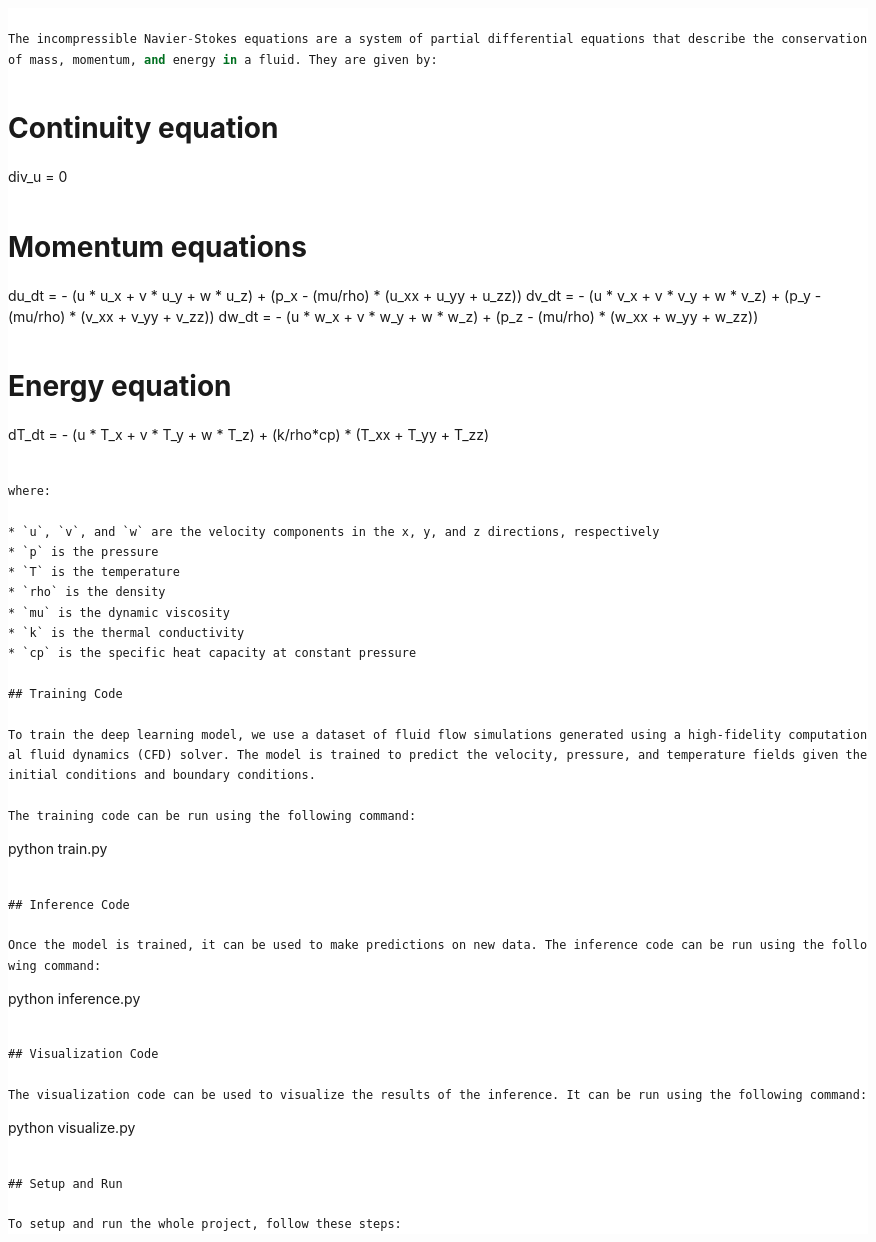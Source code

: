 ```python

The incompressible Navier-Stokes equations are a system of partial differential equations that describe the conservation of mass, momentum, and energy in a fluid. They are given by:

```
# Continuity equation
div_u = 0

# Momentum equations
du_dt = - (u * u_x + v * u_y + w * u_z) + (p_x - (mu/rho) * (u_xx + u_yy + u_zz))
dv_dt = - (u * v_x + v * v_y + w * v_z) + (p_y - (mu/rho) * (v_xx + v_yy + v_zz))
dw_dt = - (u * w_x + v * w_y + w * w_z) + (p_z - (mu/rho) * (w_xx + w_yy + w_zz))

# Energy equation
dT_dt = - (u * T_x + v * T_y + w * T_z) + (k/rho*cp) * (T_xx + T_yy + T_zz)
```

where:

* `u`, `v`, and `w` are the velocity components in the x, y, and z directions, respectively
* `p` is the pressure
* `T` is the temperature
* `rho` is the density
* `mu` is the dynamic viscosity
* `k` is the thermal conductivity
* `cp` is the specific heat capacity at constant pressure

## Training Code

To train the deep learning model, we use a dataset of fluid flow simulations generated using a high-fidelity computational fluid dynamics (CFD) solver. The model is trained to predict the velocity, pressure, and temperature fields given the initial conditions and boundary conditions.

The training code can be run using the following command:

```
python train.py
```

## Inference Code

Once the model is trained, it can be used to make predictions on new data. The inference code can be run using the following command:

```
python inference.py
```

## Visualization Code

The visualization code can be used to visualize the results of the inference. It can be run using the following command:

```
python visualize.py
```

## Setup and Run

To setup and run the whole project, follow these steps:
```